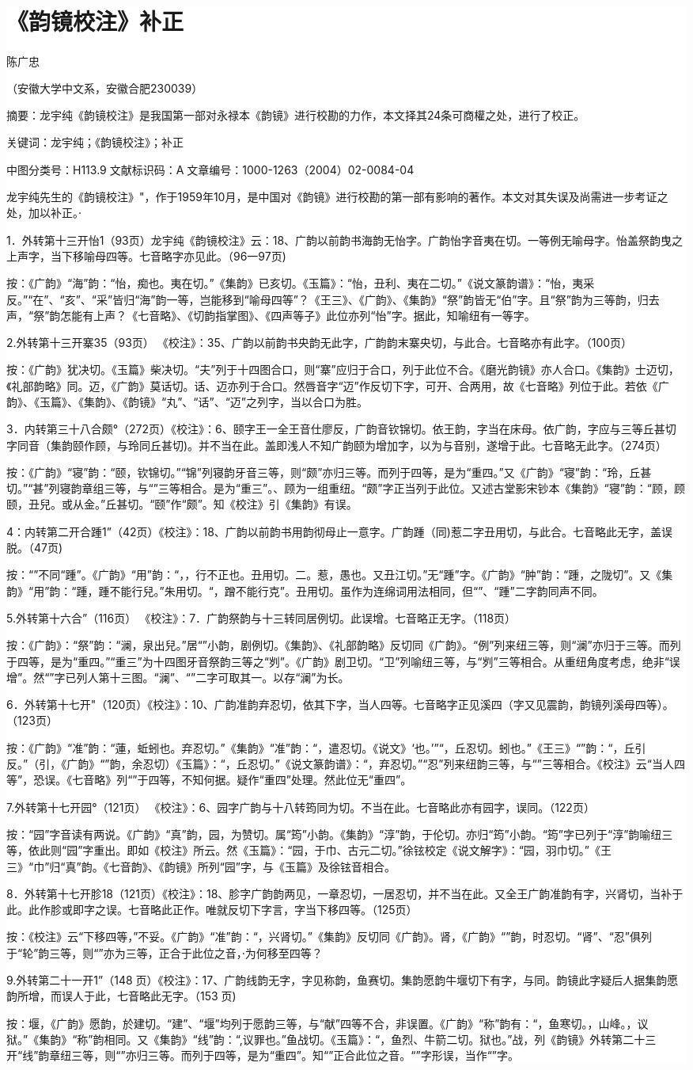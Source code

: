 # 《韵镜校注》补正  

陈广忠  

（安徽大学中文系，安徽合肥230039）  

摘要：龙宇纯《韵镜校注》是我国第一部对永禄本《韵镜》进行校勘的力作，本文择其24条可商權之处，进行了校正。  

关键词：龙宇纯；《韵镜校注》；补正  

中图分类号：H113.9 文献标识码：A 文章编号：1000-1263（2004）02-0084-04  

龙宇纯先生的《韵镜校注》"，作于1959年10月，是中国对《韵镜》进行校勘的第一部有影响的著作。本文对其失误及尚需进一步考证之处，加以补正。·  

1．外转第十三开怡1（93页）龙宇纯《韵镜校注》云：18、广韵以前韵书海韵无怡字。广韵怡字音夷在切。一等例无喻母字。怡盖祭韵曳之上声字，当下移喻母四等。七音略字亦见此。（96一97页)  

按：《广韵》“海”韵：“怡，痴也。夷在切。”《集韵》已亥切。《玉篇》：“怡，丑利、夷在二切。”《说文篆韵谱》：“怡，夷采反。”“在”、“亥”、“采”皆归“海”韵一等，岂能移到“喻母四等”？《王三》、《广韵》、《集韵》“祭”韵皆无“伯”字。且“祭”韵为三等韵，归去声，“祭”韵怎能有上声？《七音略》、《切韵指掌图》、《四声等子》此位亦列“怡”字。据此，知喻纽有一等字。  

2.外转第十三开寨35（93页） 《校注》：35、广韵以前韵书央韵无此字，广韵韵末寨央切，与此合。七音略亦有此字。（100页）  

按：《广韵》犹决切。《玉篇》柴决切。“夫”列于十四图合口，则“寨”应归于合口，列于此位不合。《磨光韵镜》亦人合口。《集韵》士迈切，《礼部韵略》同。迈，《广韵》莫话切。话、迈亦列于合口。然唇音字“迈”作反切下字，可开、合两用，故《七音略》列位于此。若依《广韵》、《玉篇》、《集韵》、《韵镜》“丸”、“话”、“迈”之列字，当以合口为胜。  

3．内转第三十八合颇°（272页）《校注》：6、颐字王一全王音仕廖反，广韵音钦锦切。依王韵，字当在床母。依广韵，字应与三等丘甚切字同音（集韵颐作顾，与玲同丘甚切)。并不当在此。盖即浅人不知广韵颐为增加字，以为与音别，遂增于此。七音略无此字。（274页）  

按：《广韵》“寝”韵：“颐，钦锦切。”“锦”列寝韵牙音三等，则“颇”亦归三等。而列于四等，是为“重四。”又《广韵》“寝”韵：“玲，丘甚切。”“甚”列寝韵章组三等，与“”三等相合。是为“重三”。、顾为一组重纽。“颇”字正当列于此位。又述古堂影宋钞本《集韵》“寝”韵：“顾，顾颐，丑兒。或从金。”丘甚切。“颐”作“颇”。知《校注》引《集韵》有误。  

4：内转第二开合踵1”（42页）《校注》：18、广韵以前韵书用韵彻母止一意字。广韵踵（同)惹二字丑用切，与此合。七音略此无字，盖误脱。（47页)  

按：“”不同“踵”。《广韵》“用”韵：“，，行不正也。丑用切。二。惹，愚也。又丑江切。”无“踵”字。《广韵》“肿”韵：“踵，之陇切”。又《集韵》“用”韵：“踵，踵不能行兒。”朱用切。“，蹭不能行克”。丑用切。虽作为连绵词用法相同，但“”、“踵”二字韵同声不同。  

5.外转第十六合”（116页） 《校注》：7．广韵祭韵与十三转同居例切。此误增。七音略正无字。（118页）  

按：《广韵》：“祭”韵：“澜，泉出兒。”居“”小韵，剧例切。《集韵》、《礼部韵略》反切同《广韵》。“例”列来纽三等，则“澜”亦归于三等。而列于四等，是为“重四。”“重三”为十四图牙音祭韵三等之“刿”。《广韵》剧卫切。“卫”列喻纽三等，与“刿”三等相合。从重纽角度考虑，绝非“误增”。然“”字已列人第十三图。“澜”、“”二字可取其一。以存“澜”为长。  

6．外转第十七开"（120页）《校注》：10、广韵准韵弃忍切，依其下字，当人四等。七音略字正见溪四（字又见震韵，韵镜列溪母四等）。（123页）  

按：《广韵》“准”韵：“蓮，蚯蚓也。弃忍切。”《集韵》“准”韵：“，遣忍切。《说文》‘也。’”“，丘忍切。蚓也。”《王三》“”韵：“，丘引反。”（引，《广韵》“”韵，余忍切）《玉篇》：“，丘忍切。”《说文篆韵谱》：“，弃忍切。”“忍”列来纽韵三等，与“”三等相合。《校注》云“当人四等”，恐误。《七音略》列“”于四等，不知何据。疑作“重四”处理。然此位无“重四”。  

7.外转第十七开园°（121页） 《校注》：6、园字广韵与十八转筠同为切。不当在此。七音略此亦有园字，误同。（122页）  

按：“园”字音读有两说。《广韵》“真”韵，园，为赞切。属“筠”小韵。《集韵》“淳”韵，于伦切。亦归“筠”小韵。“筠”字已列于“淳”韵喻纽三等，依此则“园”字重出。即如《校注》所云。然《玉篇》：“园，于巾、古元二切。”徐铉校定《说文解字》：“园，羽巾切。”《王三》“巾”归“真”韵。《七音韵》、《韵镜》所列“园”字，与《玉篇》及徐铉音相合。  

8．外转第十七开胗18（121页）《校注》：18、胗字广韵韵两见，一章忍切，一居忍切，并不当在此。又全王广韵准韵有字，兴肾切，当补于此。此作胗或即字之误。七音略此正作。唯就反切下字言，字当下移四等。（125页）  

按：《校注》云“下移四等，”不妥。《广韵》“准”韵：“，兴肾切。”《集韵》反切同《广韵》。肾，《广韵》“”韵，时忍切。“肾”、“忍”俱列于“轮”韵三等，则“”亦为三等，正合于此位之音，·为何移至四等？  

9.外转第二十一开1”（148 页）《校注》：17、广韵线韵无字，字见称韵，鱼赛切。集韵愿韵牛堰切下有字，与同。韵镜此字疑后人据集韵愿韵所增，而误人于此，七音略此无字。（153 页)  

按：堰，《广韵》愿韵，於建切。“建”、“堰”均列于愿韵三等，与“献”四等不合，非误置。《广韵》“称”韵有：“，鱼寒切。，山峰。，议狱。”《集韵》“称”韵相同。又《集韵》“线”韵：“,议罪也。”鱼战切。《玉篇》：“，鱼烈、牛箭二切。狱也。”战，列《韵镜》外转第二十三开“线”韵章纽三等，则“”亦归三等。而列于四等，是为“重四”。知“”正合此位之音。“”字形误，当作“”字。  
